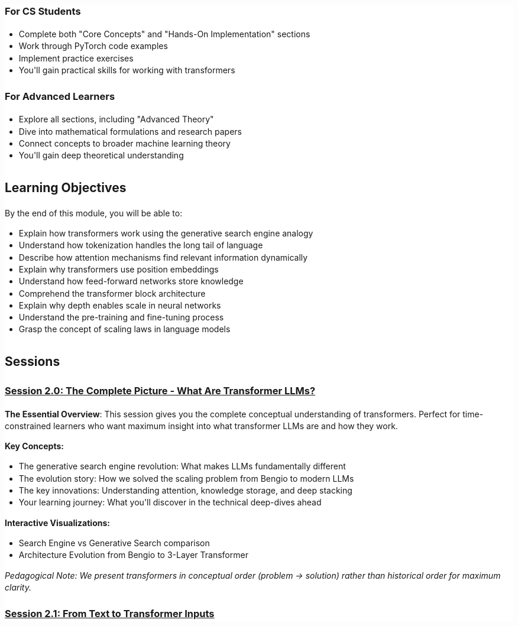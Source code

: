 ### For CS Students
- Complete both "Core Concepts" and "Hands-On Implementation" sections
- Work through PyTorch code examples
- Implement practice exercises
- You'll gain practical skills for working with transformers

### For Advanced Learners
- Explore all sections, including "Advanced Theory"
- Dive into mathematical formulations and research papers
- Connect concepts to broader machine learning theory
- You'll gain deep theoretical understanding

## Learning Objectives

By the end of this module, you will be able to:

- Explain how transformers work using the generative search engine analogy
- Understand how tokenization handles the long tail of language
- Describe how attention mechanisms find relevant information dynamically
- Explain why transformers use position embeddings
- Understand how feed-forward networks store knowledge
- Comprehend the transformer block architecture
- Explain why depth enables scale in neural networks
- Understand the pre-training and fine-tuning process
- Grasp the concept of scaling laws in language models

## Sessions

### [Session 2.0: The Complete Picture - What Are Transformer LLMs?](./s2.0-prompt.md)

**The Essential Overview**: This session gives you the complete conceptual understanding of transformers. Perfect for time-constrained learners who want maximum insight into what transformer LLMs are and how they work.

**Key Concepts:**
- The generative search engine revolution: What makes LLMs fundamentally different
- The evolution story: How we solved the scaling problem from Bengio to modern LLMs  
- The key innovations: Understanding attention, knowledge storage, and deep stacking
- Your learning journey: What you'll discover in the technical deep-dives ahead

**Interactive Visualizations:**
- Search Engine vs Generative Search comparison
- Architecture Evolution from Bengio to 3-Layer Transformer

*Pedagogical Note: We present transformers in conceptual order (problem → solution) rather than historical order for maximum clarity.*

### [Session 2.1: From Text to Transformer Inputs](./s2.1-prompt.md)
